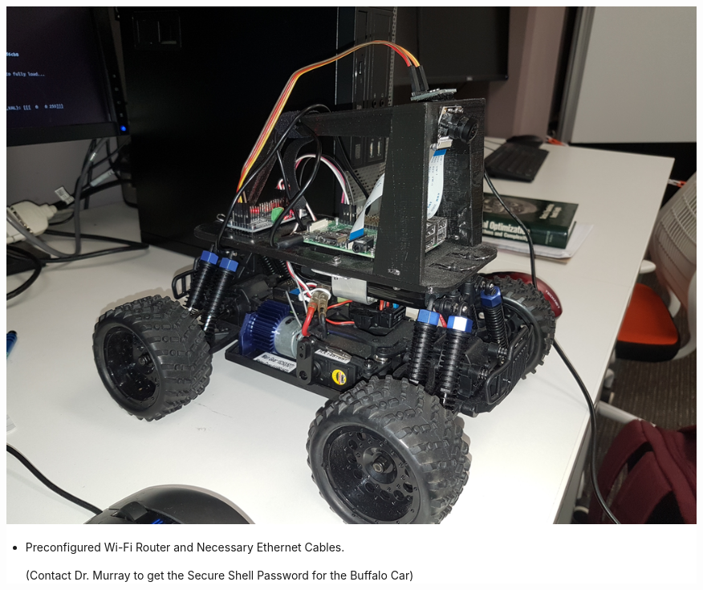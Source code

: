   ![1](images/1.jpg)

- Preconfigured Wi-Fi Router and Necessary Ethernet Cables.

  (Contact Dr. Murray to get the Secure Shell Password for the Buffalo Car)
